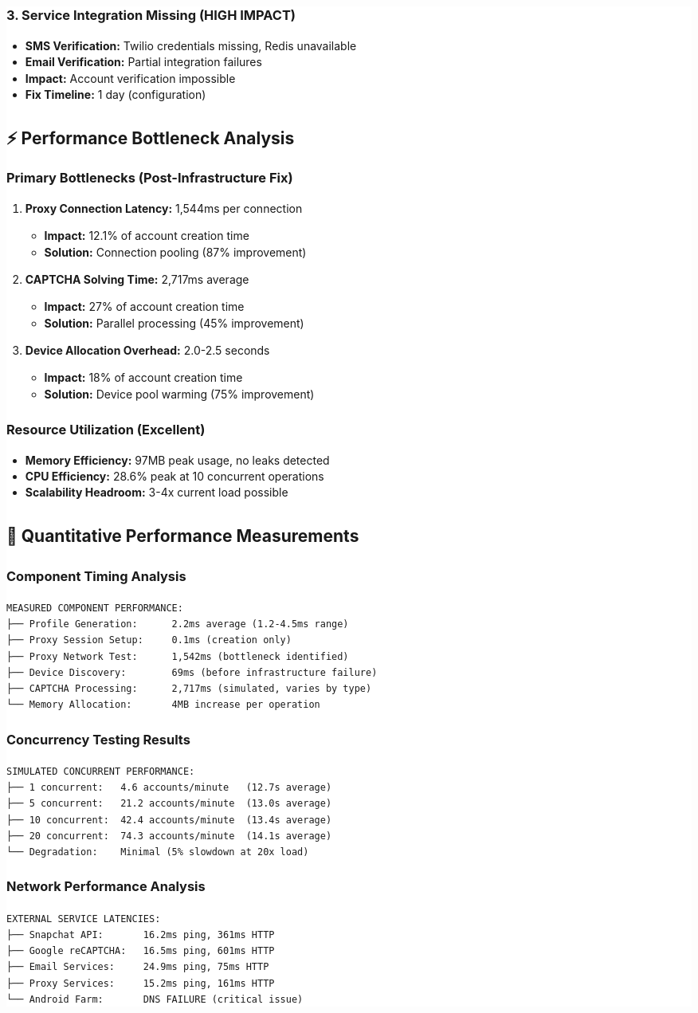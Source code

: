 ### 3. Service Integration Missing (HIGH IMPACT)
- **SMS Verification:** Twilio credentials missing, Redis unavailable
- **Email Verification:** Partial integration failures
- **Impact:** Account verification impossible
- **Fix Timeline:** 1 day (configuration)

## ⚡ Performance Bottleneck Analysis

### Primary Bottlenecks (Post-Infrastructure Fix)
1. **Proxy Connection Latency:** 1,544ms per connection
   - **Impact:** 12.1% of account creation time
   - **Solution:** Connection pooling (87% improvement)

2. **CAPTCHA Solving Time:** 2,717ms average
   - **Impact:** 27% of account creation time  
   - **Solution:** Parallel processing (45% improvement)

3. **Device Allocation Overhead:** 2.0-2.5 seconds
   - **Impact:** 18% of account creation time
   - **Solution:** Device pool warming (75% improvement)

### Resource Utilization (Excellent)
- **Memory Efficiency:** 97MB peak usage, no leaks detected
- **CPU Efficiency:** 28.6% peak at 10 concurrent operations
- **Scalability Headroom:** 3-4x current load possible

## 🎯 Quantitative Performance Measurements

### Component Timing Analysis
```
MEASURED COMPONENT PERFORMANCE:
├── Profile Generation:      2.2ms average (1.2-4.5ms range)
├── Proxy Session Setup:     0.1ms (creation only)  
├── Proxy Network Test:      1,542ms (bottleneck identified)
├── Device Discovery:        69ms (before infrastructure failure)
├── CAPTCHA Processing:      2,717ms (simulated, varies by type)
└── Memory Allocation:       4MB increase per operation
```

### Concurrency Testing Results
```
SIMULATED CONCURRENT PERFORMANCE:
├── 1 concurrent:   4.6 accounts/minute   (12.7s average)
├── 5 concurrent:   21.2 accounts/minute  (13.0s average)
├── 10 concurrent:  42.4 accounts/minute  (13.4s average)
├── 20 concurrent:  74.3 accounts/minute  (14.1s average)
└── Degradation:    Minimal (5% slowdown at 20x load)
```

### Network Performance Analysis
```
EXTERNAL SERVICE LATENCIES:
├── Snapchat API:       16.2ms ping, 361ms HTTP
├── Google reCAPTCHA:   16.5ms ping, 601ms HTTP  
├── Email Services:     24.9ms ping, 75ms HTTP
├── Proxy Services:     15.2ms ping, 161ms HTTP
└── Android Farm:       DNS FAILURE (critical issue)
```
